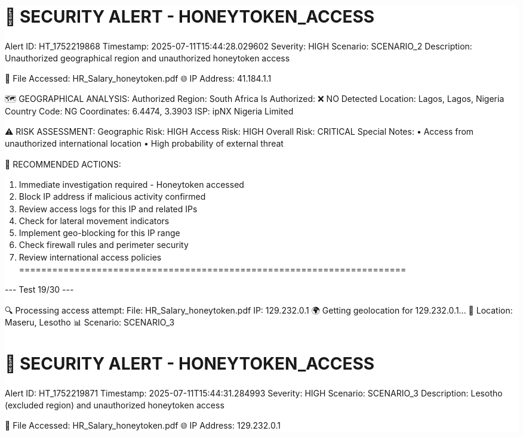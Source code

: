 🚨 SECURITY ALERT - HONEYTOKEN_ACCESS
======================================================================
Alert ID: HT_1752219868
Timestamp: 2025-07-11T15:44:28.029602
Severity: HIGH
Scenario: SCENARIO_2
Description: Unauthorized geographical region and unauthorized honeytoken access

📁 File Accessed: HR_Salary_honeytoken.pdf
🌐 IP Address: 41.184.1.1

🗺️  GEOGRAPHICAL ANALYSIS:
   Authorized Region: South Africa
   Is Authorized: ❌ NO
   Detected Location: Lagos, Lagos, Nigeria
   Country Code: NG
   Coordinates: 6.4474, 3.3903
   ISP: ipNX Nigeria Limited

⚠️  RISK ASSESSMENT:
   Geographic Risk: HIGH
   Access Risk: HIGH
   Overall Risk: CRITICAL
   Special Notes:
      • Access from unauthorized international location
      • High probability of external threat

🔧 RECOMMENDED ACTIONS:
   1. Immediate investigation required - Honeytoken accessed
   2. Block IP address if malicious activity confirmed
   3. Review access logs for this IP and related IPs
   4. Check for lateral movement indicators
   5. Implement geo-blocking for this IP range
   6. Check firewall rules and perimeter security
   7. Review international access policies
======================================================================

--- Test 19/30 ---

🔍 Processing access attempt:
   File: HR_Salary_honeytoken.pdf
   IP: 129.232.0.1
   🌍 Getting geolocation for 129.232.0.1...
   📍 Location: Maseru, Lesotho
   📊 Scenario: SCENARIO_3

🚨 SECURITY ALERT - HONEYTOKEN_ACCESS
======================================================================
Alert ID: HT_1752219871
Timestamp: 2025-07-11T15:44:31.284993
Severity: HIGH
Scenario: SCENARIO_3
Description: Lesotho (excluded region) and unauthorized honeytoken access

📁 File Accessed: HR_Salary_honeytoken.pdf
🌐 IP Address: 129.232.0.1
